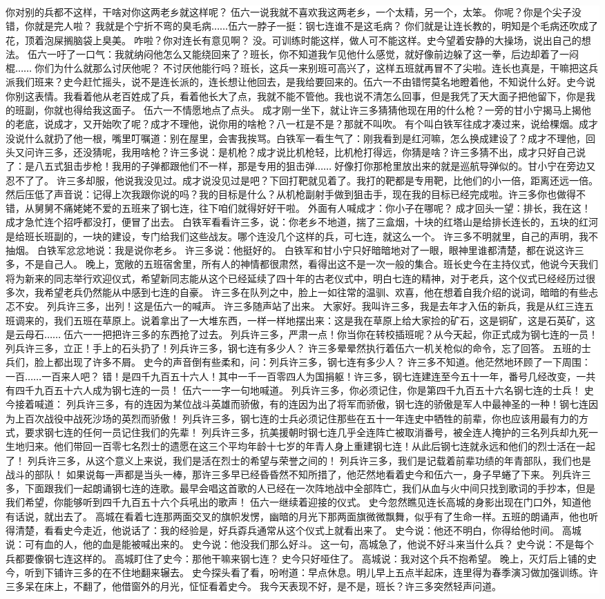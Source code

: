  你对别的兵都不这样，干啥对你这两老乡就这样呢？
 伍六一说我就不喜欢我这两老乡，一个太精，另一个，太笨。
 你呢？你是个尖子没错，你就是完人啦？
 我就是个宁折不弯的臭毛病……伍六一脖子一挺：钢七连谁不是这毛病？
 你们就是让连长教的，明知是个毛病还吹成了花，顶着泡屎搁脑袋上臭美。
 咋啦？你对连长有意见啊？
 没。可训练时能这样，做人可不能这样。史今望着安静的大操场，说出自己的想法。
 伍六一吁了一口气：我就纳闷他怎么又能绕回来了？班长，你不知道我乍见他什么感觉，就好像前边躲了这一拳，后边却着了一闷棍……
 你们为什么就那么讨厌他呢？
 不讨厌他能行吗？班长，这兵一来别班可高兴了，这样五班就再冒不了尖啦。连长也真是，干嘛把这兵派我们班来？史今赶忙摇头，说不是连长派的，连长想让他回去，是我给要回来的。伍六一不由错愕莫名地瞪着他，不知说什么好。史今说你别这表情。我看着他从老百姓成了兵，看着他长大了点，我就不能不管他。我也说不清怎么回事，但是我凭了天大面子把他留下，你是我的班副，你就也得给我这面子。
 伍六一不情愿地点了点头。
 成才刚一坐下，就让许三多猜猜他现在用的什么枪？一旁的甘小宁揭马上揭他的老底，说成才，又开始吹了呢？成才不理他，说你用的啥枪？八一杠是不是？那就不叫吹。
 有个叫白铁军往成才凑过来，说给棵烟。成才没说什么就扔了他一根，嘴里叮嘱道：别在屋里，会害我挨骂。白铁军一看生气了：刚我看到是红河嘛，怎么换成建设了？成才不理他，回头又问许三多，还没猜呢，我用啥枪？许三多说：是机枪？成才说比机枪轻，比机枪打得远，你猜是啥？许三多猜不出，成才只好自己说了：是八五式狙击步枪！我用的子弹都跟他们不一样，那是专用的狙击弹……
 好像打你那枪里放出来的就是巡航导弹似的。甘小宁在旁边又忍不了了。
 许三多却服，他说我没见过。成才说没见过是吧？下回打靶就见着了。我打的靶都是专用靶，比他们的小一倍，距离还远一倍。然后压低了声音说：记得上次我跟你说的吗？我的目标是什么？从机枪副射手做到狙击手，现在我的目标已经完成啦。许三多你也做得不错，从舅舅不痛姥姥不爱的五班来了钢七连，往下咱们就得好好干啦。
 外面有人喊成才：你小子在哪呢？
 成才回头一望：排长，我在这！
 成才急忙连个招呼都没打，便冒了出去。
 白铁军看看许三多，说：你老乡不地道，揣了三盒烟，十块的红塔山是给排长连长的，五块的红河是给班长班副的，一块的建设，专门给我们这些战友。哪个连没几个这样的兵，可七连，就这么一个。
 许三多不明就里，自己的声明，我不抽烟。
 白铁军忿忿地说：我是说你老乡。
 许三多说：他挺好的。
 白铁军和甘小宁只好暗暗地对了一眼，眼神里谁都清楚，都在说这许三多，不是自己人。
 晚上，宽敞的五班宿舍里，所有人的神情都很肃然，看得出这不是一次一般的集合。班长史今在主持仪式，他说今天我们将为新来的同志举行欢迎仪式，希望新同志能从这个已经延续了四十年的古老仪式中，明白七连的精神，对于老兵，这个仪式已经经历过很多次，我希望老兵仍然能从中感到七连的自豪。
 许三多在队列之中，脸上一如往常的温驯、欢喜，他在想着自我介绍的说词，暗暗的有些忐忑不安。
 列兵许三多，出列！这是伍六一的喊声。
 许三多随声站了出来。
 大家好。我叫许三多，我是去年才入伍的新兵，我是从红三连五班调来的，我们五班在草原上。说着拿出了一大堆东西，一样一样地摆出来：这是我在草原上给大家捡的矿石，这是铜矿，这是石英矿，这是云母石……
 伍六一一把把许三多的东西抢了过去。
 列兵许三多，严肃一点！你当你在转校插班呢？从今天起，你正式成为钢七连的一员！列兵许三多，立正！手上的石头扔了！列兵许三多，钢七连有多少人？
 许三多晕晕然执行着伍六一机关枪似的命令，忘了回答。
 五班的士兵们，脸上都出现了许多不屑。
 史今的声音倒有些柔和，问：列兵许三多，钢七连有多少人？
 许三多不知道。他茫然地环顾了一下周围：一百……一百来人吧？
 错！是四千九百五十六人！其中一千一百零四人为国捐躯！许三多，钢七连建连至今五十一年，番号几经改变，一共有四千九百五十六人成为钢七连的一员！
 伍六一一字一句地喊道。
 列兵许三多，你必须记住，你是第四千九百五十六名钢七连的士兵！
 史今接着喊道：
 列兵许三多，有的连因为某位战斗英雄而骄傲，有的连因为出了将军而骄傲，钢七连的骄傲是军人中最神圣的一种！钢七连因为上百次战役中战死沙场的英烈而骄傲！
 列兵许三多，钢七连的士兵必须记住那些在五十一年连史中牺牲的前辈，你也应该用最有力的方式，要求钢七连的任何一员记住我们的先辈！
 列兵许三多，抗美援朝时钢七连几乎全连阵亡被取消番号，被全连人掩护的三名列兵却九死一生地归来。他们带回一百零七名烈士的遗愿在这三个平均年龄十七岁的年青人身上重建钢七连！从此后钢七连就永远和他们的烈士活在一起了！
 列兵许三多，从这个意义上来说，我们是活在烈士的希望与荣誉之间的！
 列兵许三多，我们是记载着前辈功绩的年青部队，我们也是战斗的部队！
 如果说每一声都是当头一棒，那许三多早已经昏昏然不知所措了，他茫然地看着史今和伍六一，身子早蜷了下来。
 列兵许三多，下面跟我们一起朗诵钢七连的连歌。最早会唱这首歌的人已经在一次阵地战中全部阵亡，我们从血与火中间只找到歌词的手抄本，但是我们希望，你能够听到四千九百五十六个兵吼出的歌声！
 伍六一继续着迎接的仪式。
 史今忽然瞧见连长高城的身影出现在门口外，知道他有话说，就出去了。
 高城在看着七连那两面交叉的旗帜发愣，幽暗的月光下那两面旗微微飘舞，似乎有了生命一样。五班的朗诵声，他也听得清楚，看看史今走近，他说话了：我的经验是，好兵孬兵通常从这个仪式上就看出来了。
 史今说：他还不明白，你得给他时间。
 高城说：可有血的人，他的血是能被喊出来的。
 史今说：他没我们那么好斗。
 这一句，高城急了，他说不好斗来当什么兵？
 史今说：不是每个兵都要像钢七连这样的。
 高城盯住了史今：那他干嘛来钢七连？
 史今只好哑住了。
 高城说：我对这个兵不抱希望。
 晚上，灭灯后上铺的史今，听到下铺许三多的在不住地翻来辗去。
 史今探头看了看，吩咐道：早点休息。明儿早上五点半起床，连里得为春季演习做加强训练。许三多呆在床上，不翻了，他借窗外的月光，怔怔看着史今。
 我今天表现不好，是不是，班长？许三多突然轻声问道。